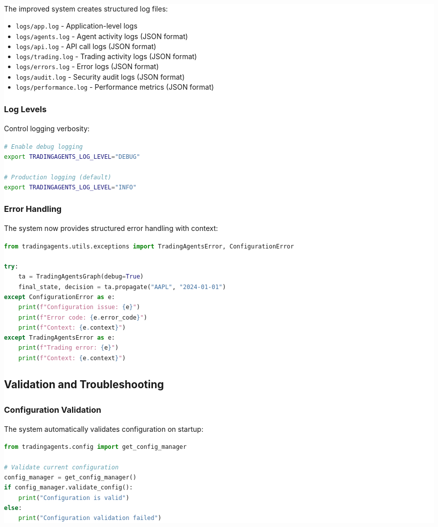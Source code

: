 The improved system creates structured log files:

- `logs/app.log` - Application-level logs
- `logs/agents.log` - Agent activity logs (JSON format)
- `logs/api.log` - API call logs (JSON format)
- `logs/trading.log` - Trading activity logs (JSON format)
- `logs/errors.log` - Error logs (JSON format)
- `logs/audit.log` - Security audit logs (JSON format)
- `logs/performance.log` - Performance metrics (JSON format)

### Log Levels

Control logging verbosity:
```bash
# Enable debug logging
export TRADINGAGENTS_LOG_LEVEL="DEBUG"

# Production logging (default)
export TRADINGAGENTS_LOG_LEVEL="INFO"
```

### Error Handling

The system now provides structured error handling with context:

```python
from tradingagents.utils.exceptions import TradingAgentsError, ConfigurationError

try:
    ta = TradingAgentsGraph(debug=True)
    final_state, decision = ta.propagate("AAPL", "2024-01-01")
except ConfigurationError as e:
    print(f"Configuration issue: {e}")
    print(f"Error code: {e.error_code}")
    print(f"Context: {e.context}")
except TradingAgentsError as e:
    print(f"Trading error: {e}")
    print(f"Context: {e.context}")
```

## Validation and Troubleshooting

### Configuration Validation

The system automatically validates configuration on startup:

```python
from tradingagents.config import get_config_manager

# Validate current configuration
config_manager = get_config_manager()
if config_manager.validate_config():
    print("Configuration is valid")
else:
    print("Configuration validation failed")
```
